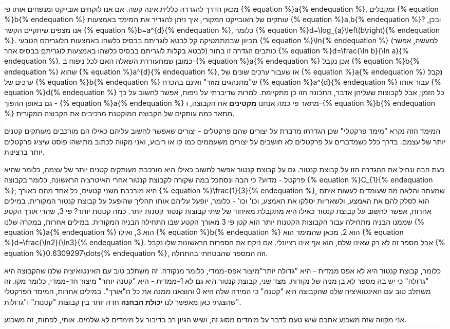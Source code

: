 מכאן הדרך להגדרה כללית אינה קשה. אם אנו לוקחים אובייקט ומנפחים אותו פי {% equation %}a{% endequation %}, ומקבלים {% equation %}b{% endequation %} עותקים של האובייקט המקורי, איך ניתן להגדיר את המימד באמצעות {% equation %}a,b{% endequation %}? ובכן, אנו מצפים שיתקיים הקשר {% equation %}b=a^{d}{% endequation %}, כלומר {% equation %}d=\log_{a}\left(b\right){% endequation %}. מכיוון שבמתמטיקה קל לבטא לוגריתם בבסיס כלשהו באמצעות הלוגריתם הטבעי {% equation %}\ln{% endequation %} (למעשה, אפשר לבטא בקלות לוגריתם בבסיס כלשהו באמצעות לוגריתם בבסיס אחר) כותבים הגדרה זו בתור {% equation %}d=\frac{\ln b}{\ln a}{% endequation %}. כמובן שמתעוררת השאלה האם לכל ניפוח ב-{% equation %}a{% endequation %} אכן נקבל {% equation %}b{% endequation %} שהוא {% equation %}a^{d}{% endequation %}, או שעבור ערכים שונים של {% equation %}a{% endequation %} נקבל ערכים של {% equation %}b{% endequation %} ש"מתנהגים מוזר" ואינם בהכרח {% equation %}a^{d}{% endequation %} עבור אותו {% equation %}d{% endequation %} כל הזמן; אבל לקבוצות שעליהן אדבר, התכונה הזו כן מתקיימת. למרות שדיברתי על ניפוח, אפשר לחשוב על כך גם באופן ההפוך - {% equation %}a{% endequation %} מתאר פי כמה אנחנו <strong>מקטינים</strong> את הקבוצה, ו-{% equation %}b{% endequation %} מתאר כמה עותקים של הקבוצה המוקטנת מרכיבים את הקבוצה המקורית.

המימד הזה נקרא "מימד פרקטלי" שכן הגדרתו מדברת על יצורים שהם פרקטלים - יצורים שאפשר לחשוב עליהם כאילו הם מורכבים מעותקים קטנים יותר של עצמם. בדרך כלל כשמדברים על פרקטלים לא חושבים על יצורים משעממים כמו קו או ריבוע, ואני מקווה לכתוב מתישהו פוסט שיציג פרקטלים יותר ברצינות.

כעת הבה ונחיל את ההגדרה הזו על קבוצת קנטור. גם על קבוצת קנטור אפשר לחשוב כאילו היא מורכבת מעותקים קטנים יותר של עצמה, כלומר שהיא פרקטל - מדוע? כי הבה ונסתכל במה שקורה לקבוצת קנטור אחרי האיטרציה הראשונה, כלומר בקבוצה {% equation %}C_{1}{% endequation %}; היא מורכבת משני קטעים, כל אחד מהם באורך {% equation %}\frac{1}{3}{% endequation %}, שמעתה והלאה מה שעומדים לעשות איתם הוא לסלק להם את האמצע, ולשאריות יסלקו את האמצע, וכו' וכו' - כלומר, יופעל עליהם אותו תהליך שהופעל על קבוצת קנטור המקורית. במילים אחרות, אפשר לחשוב על קבוצת קנטור כאילו היא מתקבלת מאיחוד של שתי קבוצות קנטור קטנות יותר. כמה קטנות יותר? פי 3, שהרי אורך הקטע שממנו הבניה מתחילה עבור הקבוצות הקטנות יותר הוא קטן פי 3 מאורך הקטע שבו התחילה הבניה המקורית. במילים אחרות, במקרה שלנו {% equation %}a{% endequation %} הוא 3, ואילו {% equation %}b{% endequation %} הוא 2. מכאן שהמימד הוא {% equation %}d=\frac{\ln2}{\ln3}{% endequation %}. אבל מספר זה לא רק שאינו שלם, הוא אף אינו רציונלי. אם ניקח את הספרות הראשונות שלו נקבל {% equation %}0.6309297\dots{% endequation %}, וזה המספר שהבטחתי בהתחלה.

כלומר, קבוצת קנטור היא לא אפס ממדית - היא "גדולה יותר"מיצור אפס-ממדי, כלומר מנקודה. זה משתלב טוב עם האינטואיציה שלנו שהקבוצה היא "גדולה" כי יש בה מספר לא בן מניה של נקודות. מצד שני, קבוצת קנטור היא גם לא 1-ממדית - היא "קטנה יותר" מיצור חד-ממדי, כלומר מקו. זה משתלב טוב עם האינטואיציה שלנו שהקבוצה היא "קטנה" כי המידה שלה היא 0 והוצאנו ממנה את כל ה"אורך". במילים אחרות, המימד הפרקטלי שהצגתי כאן מאפשר לנו <strong>יכולת הבחנה</strong> חדה יותר בין קבוצות "קטנות" ו"גדולות".

אני מקווה שזה משכנע אתכם שיש טעם לדבר על מימדים מסוג זה, ושיש הגיון רב בדיבור על מימדים לא שלמים. אותי, לפחות, זה משכנע.
